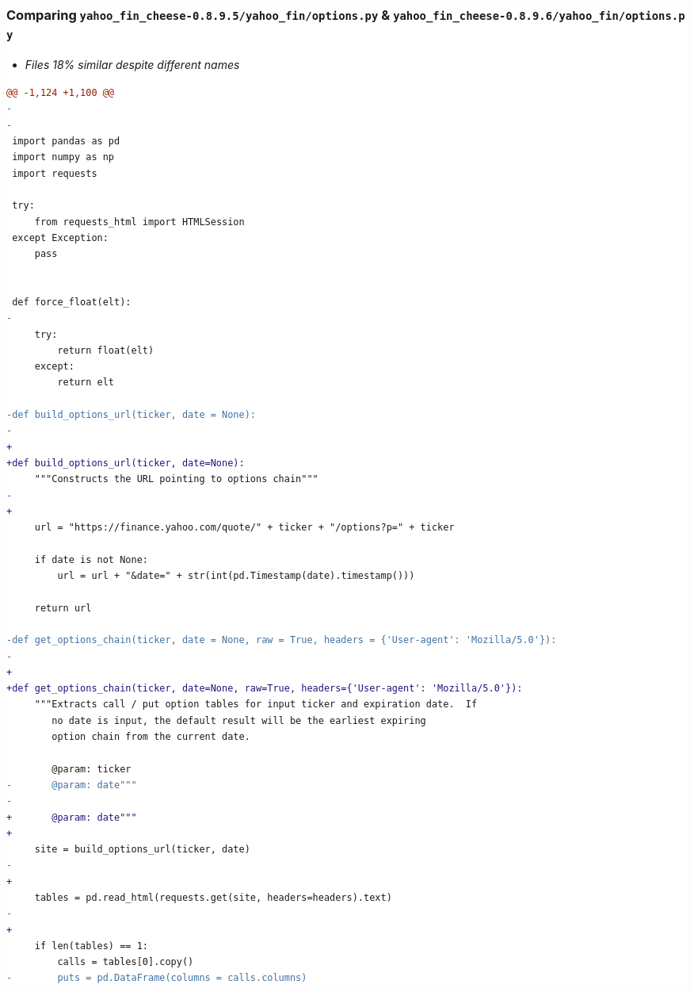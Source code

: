 ```diff
```

### Comparing `yahoo_fin_cheese-0.8.9.5/yahoo_fin/options.py` & `yahoo_fin_cheese-0.8.9.6/yahoo_fin/options.py`

 * *Files 18% similar despite different names*

```diff
@@ -1,124 +1,100 @@
-
-
 import pandas as pd
 import numpy as np
 import requests
 
 try:
     from requests_html import HTMLSession
 except Exception:
     pass
 
 
 def force_float(elt):
-    
     try:
         return float(elt)
     except:
         return elt
 
-def build_options_url(ticker, date = None):
-    
+
+def build_options_url(ticker, date=None):
     """Constructs the URL pointing to options chain"""
-       
+
     url = "https://finance.yahoo.com/quote/" + ticker + "/options?p=" + ticker
 
     if date is not None:
         url = url + "&date=" + str(int(pd.Timestamp(date).timestamp()))
 
     return url
 
-def get_options_chain(ticker, date = None, raw = True, headers = {'User-agent': 'Mozilla/5.0'}):
-    
+
+def get_options_chain(ticker, date=None, raw=True, headers={'User-agent': 'Mozilla/5.0'}):
     """Extracts call / put option tables for input ticker and expiration date.  If
        no date is input, the default result will be the earliest expiring
        option chain from the current date.
     
        @param: ticker
-       @param: date"""    
-    
+       @param: date"""
+
     site = build_options_url(ticker, date)
-    
+
     tables = pd.read_html(requests.get(site, headers=headers).text)
-    
+
     if len(tables) == 1:
         calls = tables[0].copy()
-        puts = pd.DataFrame(columns = calls.columns)
```